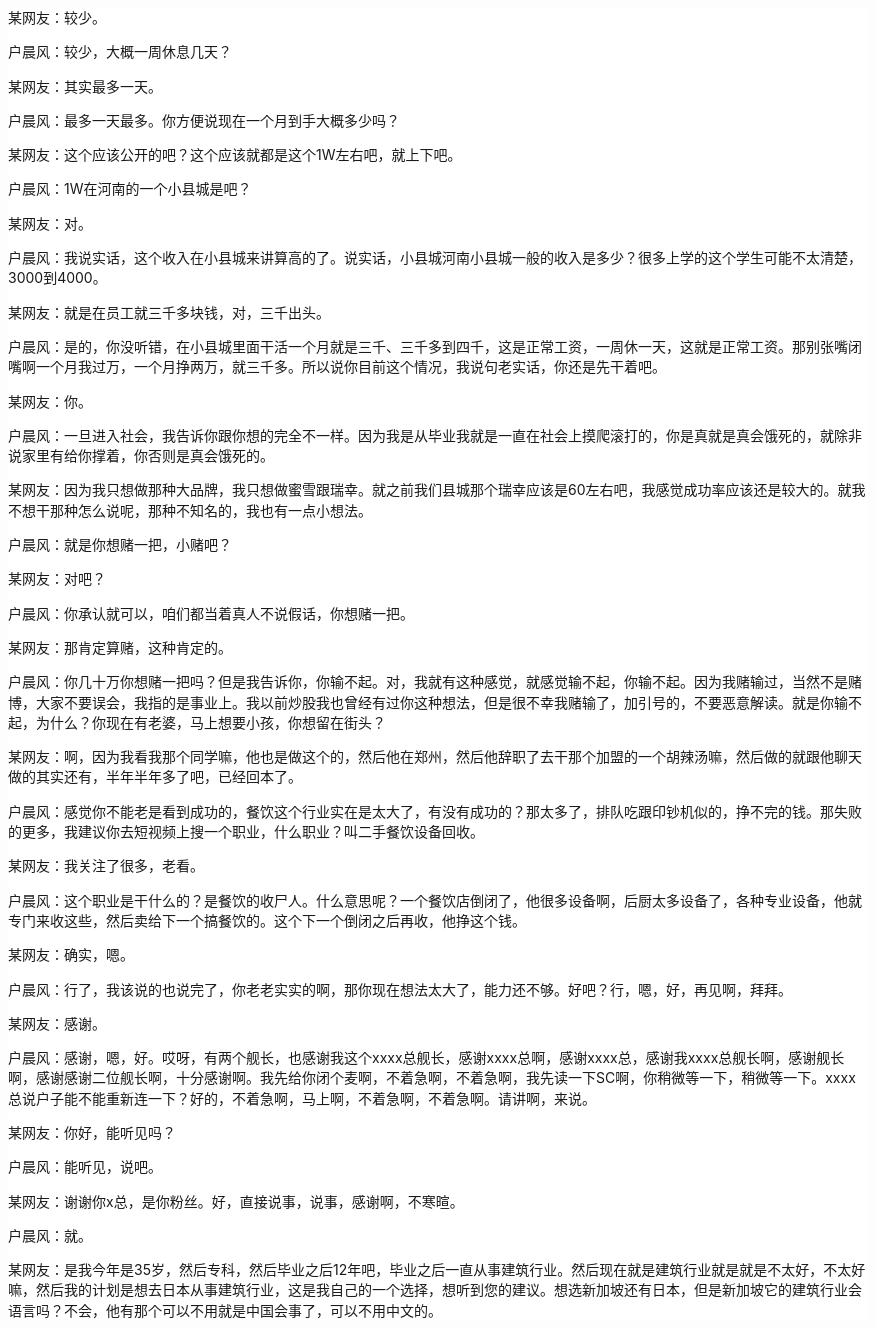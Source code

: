 某网友：较少。

户晨风：较少，大概一周休息几天？

某网友：其实最多一天。

户晨风：最多一天最多。你方便说现在一个月到手大概多少吗？

某网友：这个应该公开的吧？这个应该就都是这个1W左右吧，就上下吧。

户晨风：1W在河南的一个小县城是吧？

某网友：对。

户晨风：我说实话，这个收入在小县城来讲算高的了。说实话，小县城河南小县城一般的收入是多少？很多上学的这个学生可能不太清楚，3000到4000。

某网友：就是在员工就三千多块钱，对，三千出头。

户晨风：是的，你没听错，在小县城里面干活一个月就是三千、三千多到四千，这是正常工资，一周休一天，这就是正常工资。那别张嘴闭嘴啊一个月我过万，一个月挣两万，就三千多。所以说你目前这个情况，我说句老实话，你还是先干着吧。

某网友：你。

户晨风：一旦进入社会，我告诉你跟你想的完全不一样。因为我是从毕业我就是一直在社会上摸爬滚打的，你是真就是真会饿死的，就除非说家里有给你撑着，你否则是真会饿死的。

某网友：因为我只想做那种大品牌，我只想做蜜雪跟瑞幸。就之前我们县城那个瑞幸应该是60左右吧，我感觉成功率应该还是较大的。就我不想干那种怎么说呢，那种不知名的，我也有一点小想法。

户晨风：就是你想赌一把，小赌吧？

某网友：对吧？

户晨风：你承认就可以，咱们都当着真人不说假话，你想赌一把。

某网友：那肯定算赌，这种肯定的。

户晨风：你几十万你想赌一把吗？但是我告诉你，你输不起。对，我就有这种感觉，就感觉输不起，你输不起。因为我赌输过，当然不是赌博，大家不要误会，我指的是事业上。我以前炒股我也曾经有过你这种想法，但是很不幸我赌输了，加引号的，不要恶意解读。就是你输不起，为什么？你现在有老婆，马上想要小孩，你想留在街头？

某网友：啊，因为我看我那个同学嘛，他也是做这个的，然后他在郑州，然后他辞职了去干那个加盟的一个胡辣汤嘛，然后做的就跟他聊天做的其实还有，半年半年多了吧，已经回本了。

户晨风：感觉你不能老是看到成功的，餐饮这个行业实在是太大了，有没有成功的？那太多了，排队吃跟印钞机似的，挣不完的钱。那失败的更多，我建议你去短视频上搜一个职业，什么职业？叫二手餐饮设备回收。

某网友：我关注了很多，老看。

户晨风：这个职业是干什么的？是餐饮的收尸人。什么意思呢？一个餐饮店倒闭了，他很多设备啊，后厨太多设备了，各种专业设备，他就专门来收这些，然后卖给下一个搞餐饮的。这个下一个倒闭之后再收，他挣这个钱。

某网友：确实，嗯。

户晨风：行了，我该说的也说完了，你老老实实的啊，那你现在想法太大了，能力还不够。好吧？行，嗯，好，再见啊，拜拜。

某网友：感谢。

户晨风：感谢，嗯，好。哎呀，有两个舰长，也感谢我这个xxxx总舰长，感谢xxxx总啊，感谢xxxx总，感谢我xxxx总舰长啊，感谢舰长啊，感谢感谢二位舰长啊，十分感谢啊。我先给你闭个麦啊，不着急啊，不着急啊，我先读一下SC啊，你稍微等一下，稍微等一下。xxxx总说户子能不能重新连一下？好的，不着急啊，马上啊，不着急啊，不着急啊。请讲啊，来说。

某网友：你好，能听见吗？

户晨风：能听见，说吧。

某网友：谢谢你x总，是你粉丝。好，直接说事，说事，感谢啊，不寒暄。

户晨风：就。

某网友：是我今年是35岁，然后专科，然后毕业之后12年吧，毕业之后一直从事建筑行业。然后现在就是建筑行业就是就是不太好，不太好嘛，然后我的计划是想去日本从事建筑行业，这是我自己的一个选择，想听到您的建议。想选新加坡还有日本，但是新加坡它的建筑行业会语言吗？不会，他有那个可以不用就是中国会事了，可以不用中文的。
